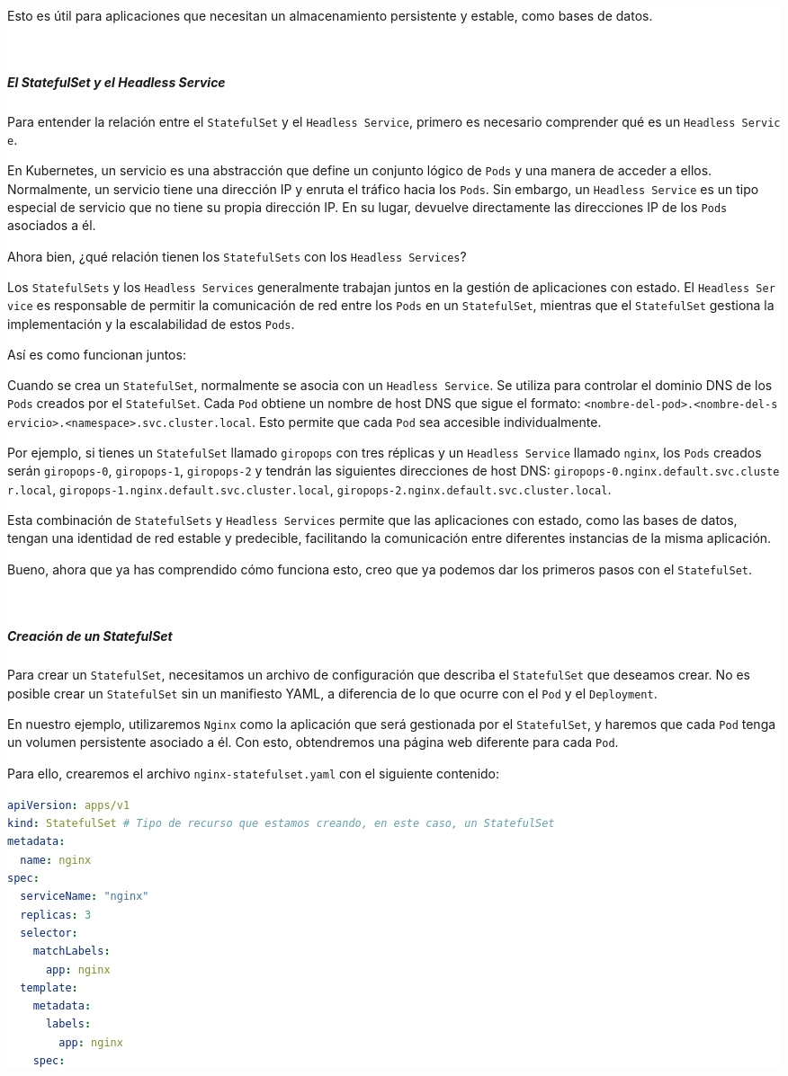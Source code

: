 Esto es útil para aplicaciones que necesitan un almacenamiento persistente y estable, como bases de datos.

&nbsp;

##### El StatefulSet y el Headless Service

Para entender la relación entre el `StatefulSet` y el `Headless Service`, primero es necesario comprender qué es un `Headless Service`.

En Kubernetes, un servicio es una abstracción que define un conjunto lógico de `Pods` y una manera de acceder a ellos. Normalmente, un servicio tiene una dirección IP y enruta el tráfico hacia los `Pods`. Sin embargo, un `Headless Service` es un tipo especial de servicio que no tiene su propia dirección IP. En su lugar, devuelve directamente las direcciones IP de los `Pods` asociados a él.

Ahora bien, ¿qué relación tienen los `StatefulSets` con los `Headless Services`?

Los `StatefulSets` y los `Headless Services` generalmente trabajan juntos en la gestión de aplicaciones con estado. El `Headless Service` es responsable de permitir la comunicación de red entre los `Pods` en un `StatefulSet`, mientras que el `StatefulSet` gestiona la implementación y la escalabilidad de estos `Pods`.

Así es como funcionan juntos:

Cuando se crea un `StatefulSet`, normalmente se asocia con un `Headless Service`. Se utiliza para controlar el dominio DNS de los `Pods` creados por el `StatefulSet`. Cada `Pod` obtiene un nombre de host DNS que sigue el formato: `<nombre-del-pod>.<nombre-del-servicio>.<namespace>.svc.cluster.local`. Esto permite que cada `Pod` sea accesible individualmente.

Por ejemplo, si tienes un `StatefulSet` llamado `giropops` con tres réplicas y un `Headless Service` llamado `nginx`, los `Pods` creados serán `giropops-0`, `giropops-1`, `giropops-2` y tendrán las siguientes direcciones de host DNS: `giropops-0.nginx.default.svc.cluster.local`, `giropops-1.nginx.default.svc.cluster.local`, `giropops-2.nginx.default.svc.cluster.local`.

Esta combinación de `StatefulSets` y `Headless Services` permite que las aplicaciones con estado, como las bases de datos, tengan una identidad de red estable y predecible, facilitando la comunicación entre diferentes instancias de la misma aplicación.

Bueno, ahora que ya has comprendido cómo funciona esto, creo que ya podemos dar los primeros pasos con el `StatefulSet`.

&nbsp;

##### Creación de un StatefulSet

Para crear un `StatefulSet`, necesitamos un archivo de configuración que describa el `StatefulSet` que deseamos crear. No es posible crear un `StatefulSet` sin un manifiesto YAML, a diferencia de lo que ocurre con el `Pod` y el `Deployment`.

En nuestro ejemplo, utilizaremos `Nginx` como la aplicación que será gestionada por el `StatefulSet`, y haremos que cada `Pod` tenga un volumen persistente asociado a él. Con esto, obtendremos una página web diferente para cada `Pod`.

Para ello, crearemos el archivo `nginx-statefulset.yaml` con el siguiente contenido:

```yaml
apiVersion: apps/v1
kind: StatefulSet # Tipo de recurso que estamos creando, en este caso, un StatefulSet
metadata:
  name: nginx
spec:
  serviceName: "nginx"
  replicas: 3
  selector:
    matchLabels:
      app: nginx
  template:
    metadata:
      labels:
        app: nginx
    spec:
```